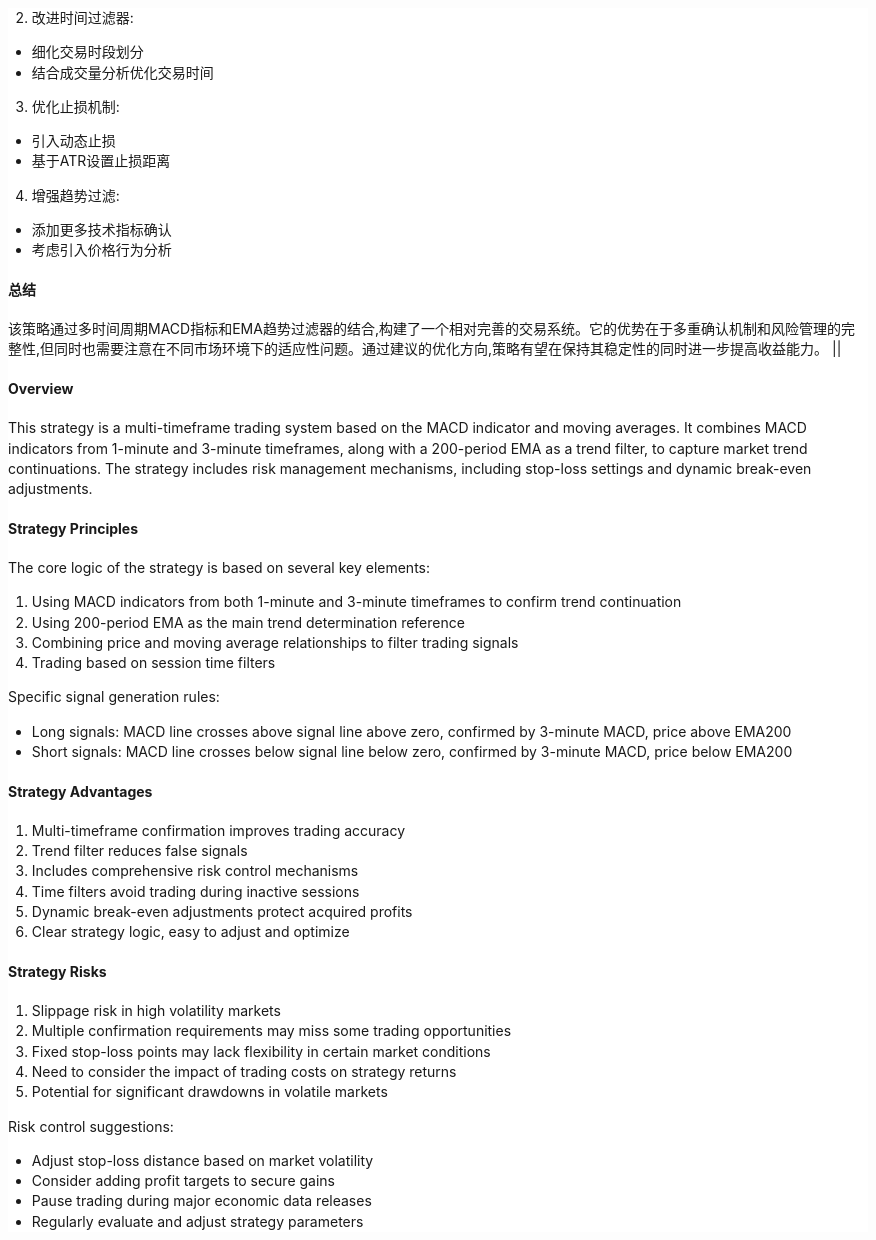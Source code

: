 2. 改进时间过滤器:
- 细化交易时段划分
- 结合成交量分析优化交易时间

3. 优化止损机制:
- 引入动态止损
- 基于ATR设置止损距离

4. 增强趋势过滤:
- 添加更多技术指标确认
- 考虑引入价格行为分析

#### 总结
该策略通过多时间周期MACD指标和EMA趋势过滤器的结合,构建了一个相对完善的交易系统。它的优势在于多重确认机制和风险管理的完整性,但同时也需要注意在不同市场环境下的适应性问题。通过建议的优化方向,策略有望在保持其稳定性的同时进一步提高收益能力。 || 

#### Overview
This strategy is a multi-timeframe trading system based on the MACD indicator and moving averages. It combines MACD indicators from 1-minute and 3-minute timeframes, along with a 200-period EMA as a trend filter, to capture market trend continuations. The strategy includes risk management mechanisms, including stop-loss settings and dynamic break-even adjustments.

#### Strategy Principles
The core logic of the strategy is based on several key elements:
1. Using MACD indicators from both 1-minute and 3-minute timeframes to confirm trend continuation
2. Using 200-period EMA as the main trend determination reference
3. Combining price and moving average relationships to filter trading signals
4. Trading based on session time filters

Specific signal generation rules:
- Long signals: MACD line crosses above signal line above zero, confirmed by 3-minute MACD, price above EMA200
- Short signals: MACD line crosses below signal line below zero, confirmed by 3-minute MACD, price below EMA200

#### Strategy Advantages
1. Multi-timeframe confirmation improves trading accuracy
2. Trend filter reduces false signals
3. Includes comprehensive risk control mechanisms
4. Time filters avoid trading during inactive sessions
5. Dynamic break-even adjustments protect acquired profits
6. Clear strategy logic, easy to adjust and optimize

#### Strategy Risks
1. Slippage risk in high volatility markets
2. Multiple confirmation requirements may miss some trading opportunities
3. Fixed stop-loss points may lack flexibility in certain market conditions
4. Need to consider the impact of trading costs on strategy returns
5. Potential for significant drawdowns in volatile markets

Risk control suggestions:
- Adjust stop-loss distance based on market volatility
- Consider adding profit targets to secure gains
- Pause trading during major economic data releases
- Regularly evaluate and adjust strategy parameters
